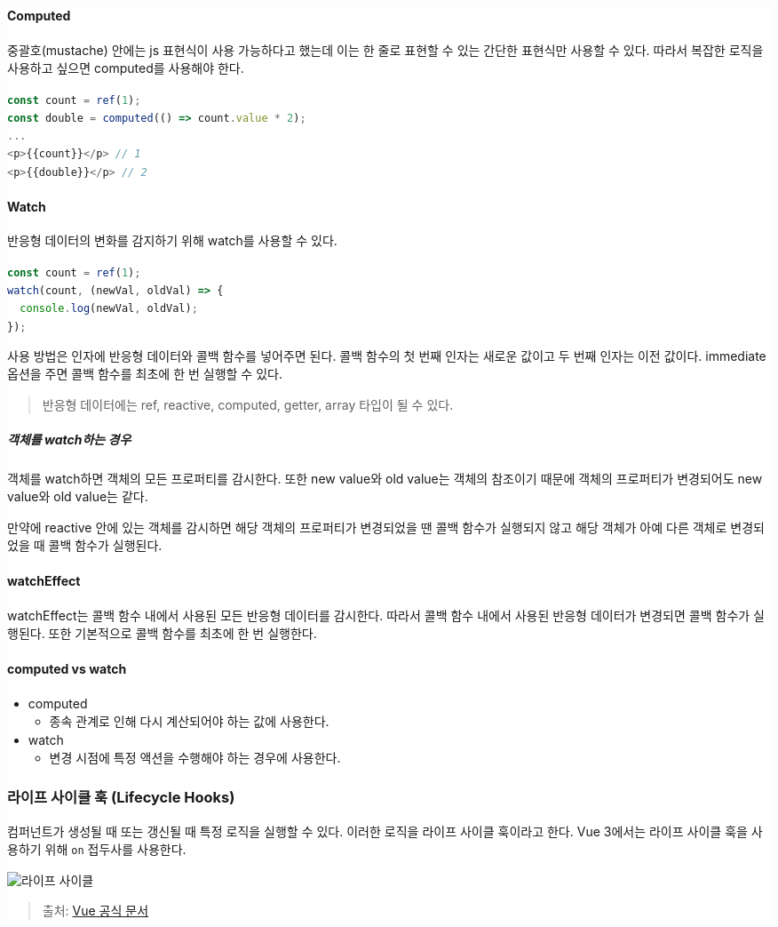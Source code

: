 #### Computed

중괄호(mustache) 안에는 js 표현식이 사용 가능하다고 했는데 이는 한 줄로 표현할 수 있는 간단한 표현식만 사용할 수 있다. 따라서 복잡한 로직을 사용하고 싶으면 computed를 사용해야 한다.

```js
const count = ref(1);
const double = computed(() => count.value * 2);
...
<p>{{count}}</p> // 1
<p>{{double}}</p> // 2
```

#### Watch

반응형 데이터의 변화를 감지하기 위해 watch를 사용할 수 있다.

```js
const count = ref(1);
watch(count, (newVal, oldVal) => {
  console.log(newVal, oldVal);
});
```

사용 방법은 인자에 반응형 데이터와 콜백 함수를 넣어주면 된다. 콜백 함수의 첫 번째 인자는 새로운 값이고 두 번째 인자는 이전 값이다. immediate 옵션을 주면 콜백 함수를 최초에 한 번 실행할 수 있다.

> 반응형 데이터에는 ref, reactive, computed, getter, array 타입이 될 수 있다.

##### 객체를 watch하는 경우

객체를 watch하면 객체의 모든 프로퍼티를 감시한다. 또한 new value와 old value는 객체의 참조이기 때문에 객체의 프로퍼티가 변경되어도 new value와 old value는 같다.

만약에 reactive 안에 있는 객체를 감시하면 해당 객체의 프로퍼티가 변경되었을 땐 콜백 함수가 실행되지 않고 해당 객체가 아예 다른 객체로 변경되었을 때 콜백 함수가 실행된다.

#### watchEffect

watchEffect는 콜백 함수 내에서 사용된 모든 반응형 데이터를 감시한다. 따라서 콜백 함수 내에서 사용된 반응형 데이터가 변경되면 콜백 함수가 실행된다. 또한 기본적으로 콜백 함수를 최초에 한 번 실행한다.

#### computed vs watch

- computed
  - 종속 관계로 인해 다시 계산되어야 하는 값에 사용한다.
- watch
  - 변경 시점에 특정 액션을 수행해야 하는 경우에 사용한다.

### 라이프 사이클 훅 (Lifecycle Hooks)

컴퍼넌트가 생성될 때 또는 갱신될 때 특정 로직을 실행할 수 있다. 이러한 로직을 라이프 사이클 훅이라고 한다. Vue 3에서는 라이프 사이클 훅을 사용하기 위해 `on` 접두사를 사용한다.

![라이프 사이클](/imgs/2023-04-25-20-35-41.png)

> 출처: [Vue 공식 문서](https://vuejs.org/guide/essentials/lifecycle.html#lifecycle-diagram)
